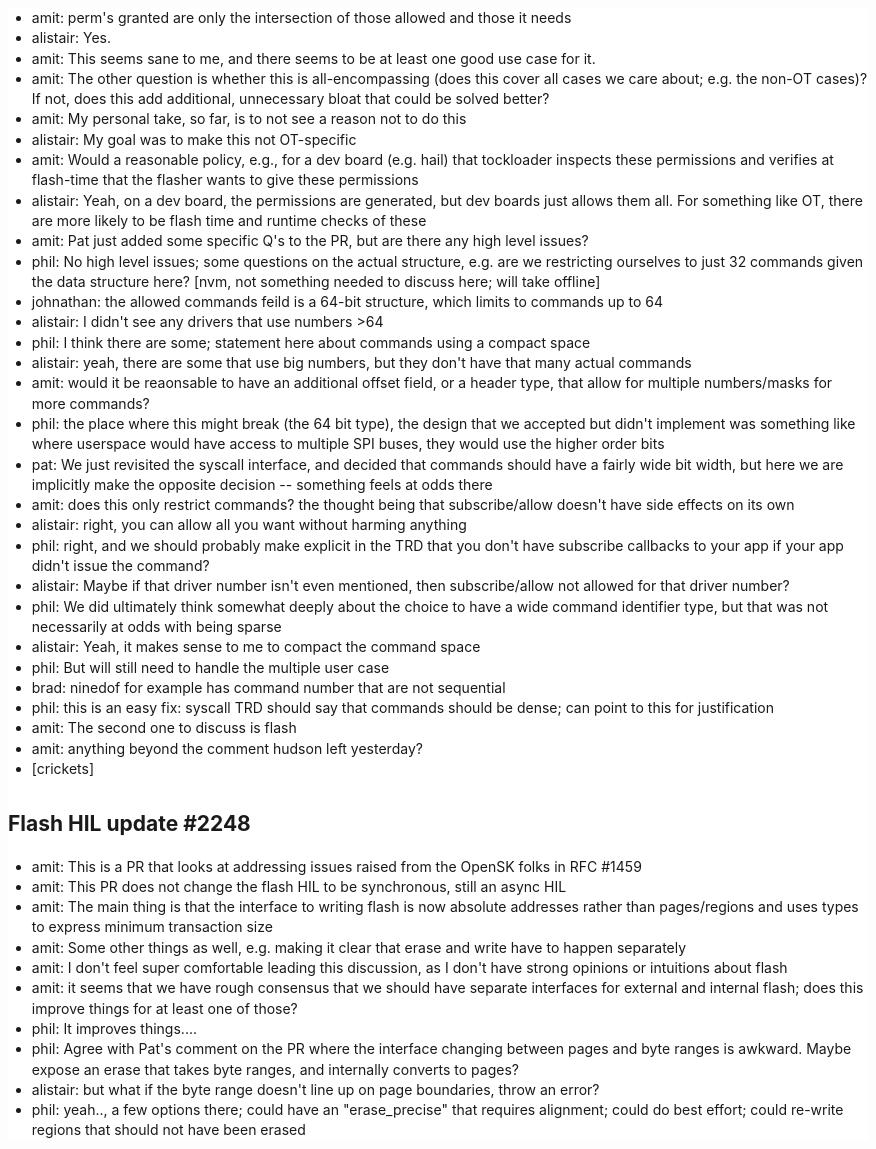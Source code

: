 - amit: perm's granted are only the intersection of those allowed and those it needs
 - alistair: Yes.
 - amit: This seems sane to me, and there seems to be at least one good use case for it.
 - amit: The other question is whether this is all-encompassing (does this cover all cases we care about; e.g. the non-OT cases)? If not, does this add additional, unnecessary bloat that could be solved better?
 - amit: My personal take, so far, is to not see a reason not to do this
 - alistair: My goal was to make this not OT-specific
 - amit: Would a reasonable policy, e.g., for a dev board (e.g. hail) that tockloader inspects these permissions and verifies at flash-time that the flasher wants to give these permissions
 - alistair: Yeah, on a dev board, the permissions are generated, but dev boards just allows them all. For something like OT, there are more likely to be flash time and runtime checks of these
 - amit: Pat just added some specific Q's to the PR, but are there any high level issues?
 - phil: No high level issues; some questions on the actual structure, e.g. are we restricting ourselves to just 32 commands given the data structure here? [nvm, not something needed to discuss here; will take offline]
 - johnathan: the allowed commands feild is a 64-bit structure, which limits to commands up to 64
 - alistair: I didn't see any drivers that use numbers >64
 - phil: I think there are some; statement here about commands using a compact space
 - alistair: yeah, there are some that use big numbers, but they don't have that many actual commands
 - amit: would it be reaonsable to have an additional offset field, or a header type, that allow for multiple numbers/masks for more commands?
 - phil: the place where this might break (the 64 bit type), the design that we accepted but didn't implement was something like where userspace would have access to multiple SPI buses, they would use the higher order bits
 - pat: We just revisited the syscall interface, and decided that commands should have a fairly wide bit width, but here we are implicitly make the opposite decision -- something feels at odds there
 - amit: does this only restrict commands? the thought being that subscribe/allow doesn't have side effects on its own
 - alistair: right, you can allow all you want without harming anything
 - phil: right, and we should probably make explicit in the TRD that you don't have subscribe callbacks to your app if your app didn't issue the command?
 - alistair: Maybe if that driver number isn't even mentioned, then subscribe/allow not allowed for that driver number?
 - phil: We did ultimately think somewhat deeply about the choice to have a wide command identifier type, but that was not necessarily at odds with being sparse
 - alistair: Yeah, it makes sense to me to compact the command space
 - phil: But will still need to handle the multiple user case
 - brad: ninedof for example has command number that are not sequential
 - phil: this is an easy fix: syscall TRD should say that commands should be dense; can point to this for justification
 - amit: The second one to discuss is flash
 - amit: anything beyond the comment hudson left yesterday?
 - [crickets]

## Flash HIL update #2248
 - amit: This is a PR that looks at addressing issues raised from the OpenSK folks in RFC #1459
 - amit: This PR does not change the flash HIL to be synchronous, still an async HIL
 - amit: The main thing is that the interface to writing flash is now absolute addresses rather than pages/regions and uses types to express minimum transaction size
 - amit: Some other things as well, e.g. making it clear that erase and write have to happen separately
 - amit: I don't feel super comfortable leading this discussion, as I don't have strong opinions or intuitions about flash
 - amit: it seems that we have rough consensus that we should have separate interfaces for external and internal flash; does this improve things for at least one of those?
 - phil: It improves things....
 - phil: Agree with Pat's comment on the PR where the interface changing between pages and byte ranges is awkward. Maybe expose an erase that takes byte ranges, and internally converts to pages?
 - alistair: but what if the byte range doesn't line up on page boundaries, throw an error?
 - phil: yeah.., a few options there; could have an "erase_precise" that requires alignment; could do best effort; could re-write regions that should not have been erased